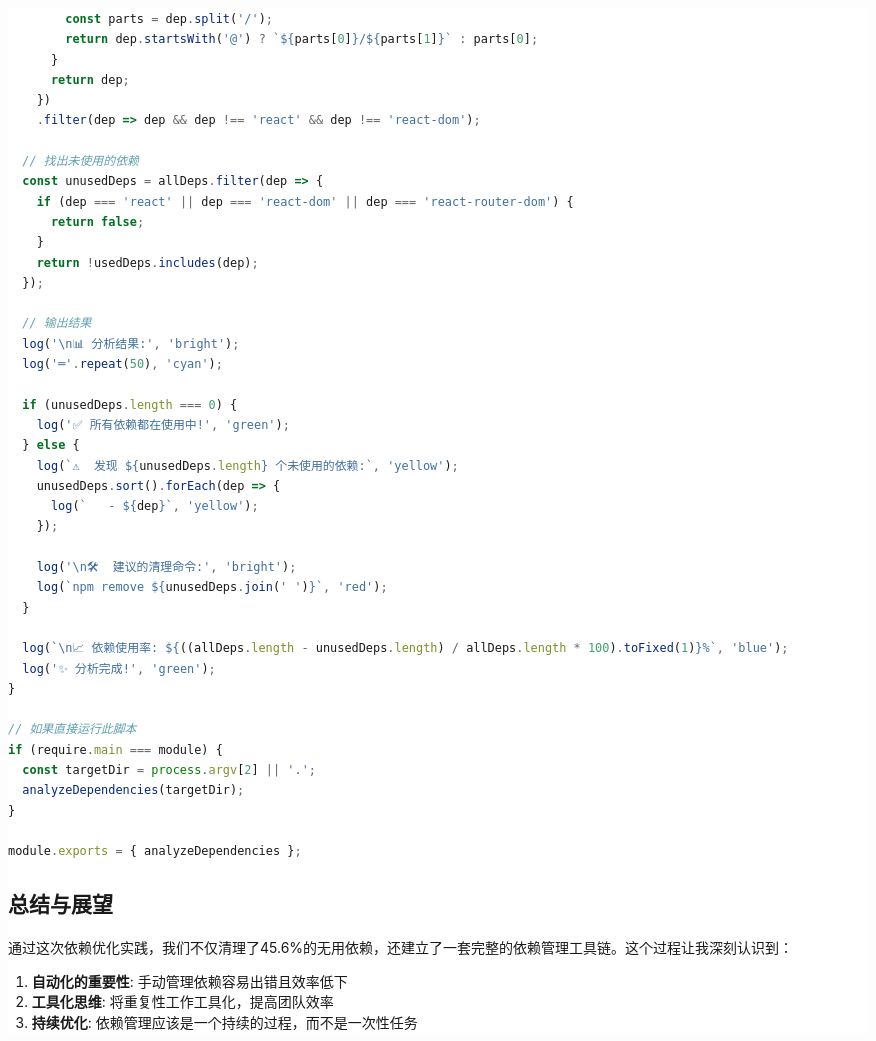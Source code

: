 ```javascript
        const parts = dep.split('/');
        return dep.startsWith('@') ? `${parts[0]}/${parts[1]}` : parts[0];
      }
      return dep;
    })
    .filter(dep => dep && dep !== 'react' && dep !== 'react-dom');

  // 找出未使用的依赖
  const unusedDeps = allDeps.filter(dep => {
    if (dep === 'react' || dep === 'react-dom' || dep === 'react-router-dom') {
      return false;
    }
    return !usedDeps.includes(dep);
  });

  // 输出结果
  log('\n📊 分析结果:', 'bright');
  log('═'.repeat(50), 'cyan');
  
  if (unusedDeps.length === 0) {
    log('✅ 所有依赖都在使用中!', 'green');
  } else {
    log(`⚠️  发现 ${unusedDeps.length} 个未使用的依赖:`, 'yellow');
    unusedDeps.sort().forEach(dep => {
      log(`   - ${dep}`, 'yellow');
    });
    
    log('\n🛠️  建议的清理命令:', 'bright');
    log(`npm remove ${unusedDeps.join(' ')}`, 'red');
  }
  
  log(`\n📈 依赖使用率: ${((allDeps.length - unusedDeps.length) / allDeps.length * 100).toFixed(1)}%`, 'blue');
  log('✨ 分析完成!', 'green');
}

// 如果直接运行此脚本
if (require.main === module) {
  const targetDir = process.argv[2] || '.';
  analyzeDependencies(targetDir);
}

module.exports = { analyzeDependencies };
```

## 总结与展望

通过这次依赖优化实践，我们不仅清理了45.6%的无用依赖，还建立了一套完整的依赖管理工具链。这个过程让我深刻认识到：

1. **自动化的重要性**: 手动管理依赖容易出错且效率低下
2. **工具化思维**: 将重复性工作工具化，提高团队效率
3. **持续优化**: 依赖管理应该是一个持续的过程，而不是一次性任务
